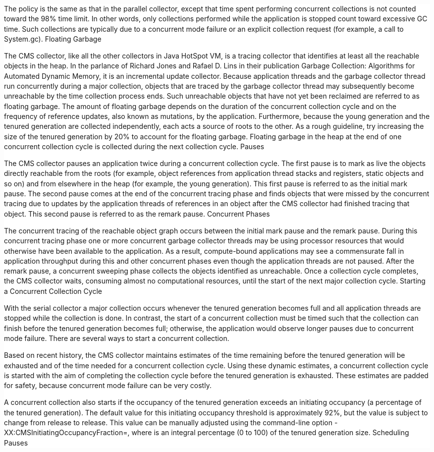 The policy is the same as that in the parallel collector, except that time spent performing concurrent collections is not counted toward the 98% time limit. In other words, only collections performed while the application is stopped count toward excessive GC time. Such collections are typically due to a concurrent mode failure or an explicit collection request (for example, a call to System.gc).
Floating Garbage

The CMS collector, like all the other collectors in Java HotSpot VM, is a tracing collector that identifies at least all the reachable objects in the heap. In the parlance of Richard Jones and Rafael D. Lins in their publication Garbage Collection: Algorithms for Automated Dynamic Memory, it is an incremental update collector. Because application threads and the garbage collector thread run concurrently during a major collection, objects that are traced by the garbage collector thread may subsequently become unreachable by the time collection process ends. Such unreachable objects that have not yet been reclaimed are referred to as floating garbage. The amount of floating garbage depends on the duration of the concurrent collection cycle and on the frequency of reference updates, also known as mutations, by the application. Furthermore, because the young generation and the tenured generation are collected independently, each acts a source of roots to the other. As a rough guideline, try increasing the size of the tenured generation by 20% to account for the floating garbage. Floating garbage in the heap at the end of one concurrent collection cycle is collected during the next collection cycle.
Pauses

The CMS collector pauses an application twice during a concurrent collection cycle. The first pause is to mark as live the objects directly reachable from the roots (for example, object references from application thread stacks and registers, static objects and so on) and from elsewhere in the heap (for example, the young generation). This first pause is referred to as the initial mark pause. The second pause comes at the end of the concurrent tracing phase and finds objects that were missed by the concurrent tracing due to updates by the application threads of references in an object after the CMS collector had finished tracing that object. This second pause is referred to as the remark pause.
Concurrent Phases

The concurrent tracing of the reachable object graph occurs between the initial mark pause and the remark pause. During this concurrent tracing phase one or more concurrent garbage collector threads may be using processor resources that would otherwise have been available to the application. As a result, compute-bound applications may see a commensurate fall in application throughput during this and other concurrent phases even though the application threads are not paused. After the remark pause, a concurrent sweeping phase collects the objects identified as unreachable. Once a collection cycle completes, the CMS collector waits, consuming almost no computational resources, until the start of the next major collection cycle.
Starting a Concurrent Collection Cycle

With the serial collector a major collection occurs whenever the tenured generation becomes full and all application threads are stopped while the collection is done. In contrast, the start of a concurrent collection must be timed such that the collection can finish before the tenured generation becomes full; otherwise, the application would observe longer pauses due to concurrent mode failure. There are several ways to start a concurrent collection.

Based on recent history, the CMS collector maintains estimates of the time remaining before the tenured generation will be exhausted and of the time needed for a concurrent collection cycle. Using these dynamic estimates, a concurrent collection cycle is started with the aim of completing the collection cycle before the tenured generation is exhausted. These estimates are padded for safety, because concurrent mode failure can be very costly.

A concurrent collection also starts if the occupancy of the tenured generation exceeds an initiating occupancy (a percentage of the tenured generation). The default value for this initiating occupancy threshold is approximately 92%, but the value is subject to change from release to release. This value can be manually adjusted using the command-line option -XX:CMSInitiatingOccupancyFraction=<N>, where <N> is an integral percentage (0 to 100) of the tenured generation size.
Scheduling Pauses
